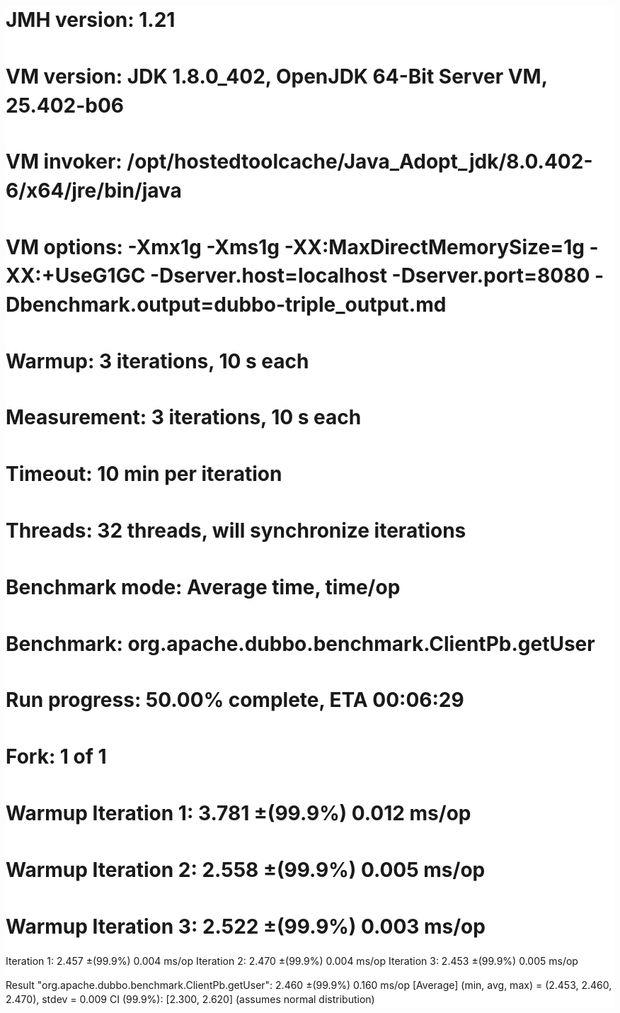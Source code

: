 
# JMH version: 1.21
# VM version: JDK 1.8.0_402, OpenJDK 64-Bit Server VM, 25.402-b06
# VM invoker: /opt/hostedtoolcache/Java_Adopt_jdk/8.0.402-6/x64/jre/bin/java
# VM options: -Xmx1g -Xms1g -XX:MaxDirectMemorySize=1g -XX:+UseG1GC -Dserver.host=localhost -Dserver.port=8080 -Dbenchmark.output=dubbo-triple_output.md
# Warmup: 3 iterations, 10 s each
# Measurement: 3 iterations, 10 s each
# Timeout: 10 min per iteration
# Threads: 32 threads, will synchronize iterations
# Benchmark mode: Average time, time/op
# Benchmark: org.apache.dubbo.benchmark.ClientPb.getUser

# Run progress: 50.00% complete, ETA 00:06:29
# Fork: 1 of 1
# Warmup Iteration   1: 3.781 ±(99.9%) 0.012 ms/op
# Warmup Iteration   2: 2.558 ±(99.9%) 0.005 ms/op
# Warmup Iteration   3: 2.522 ±(99.9%) 0.003 ms/op
Iteration   1: 2.457 ±(99.9%) 0.004 ms/op
Iteration   2: 2.470 ±(99.9%) 0.004 ms/op
Iteration   3: 2.453 ±(99.9%) 0.005 ms/op


Result "org.apache.dubbo.benchmark.ClientPb.getUser":
  2.460 ±(99.9%) 0.160 ms/op [Average]
  (min, avg, max) = (2.453, 2.460, 2.470), stdev = 0.009
  CI (99.9%): [2.300, 2.620] (assumes normal distribution)
